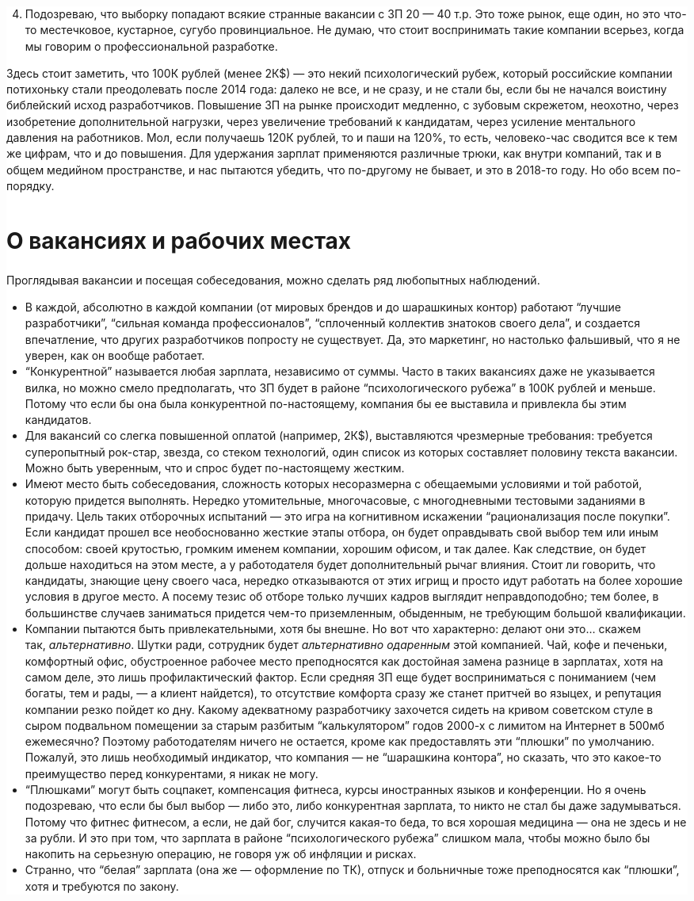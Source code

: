 4. Подозреваю, что выборку попадают всякие странные вакансии с ЗП 20 — 40 т.р. Это тоже рынок, еще один, но это что-то местечковое, кустарное, сугубо провинциальное. Не думаю, что стоит воспринимать такие компании всерьез, когда мы говорим о профессиональной разработке.

Здесь стоит заметить, что 100К рублей (менее 2К$) — это некий психологический рубеж, который российские компании потихоньку стали преодолевать после 2014 года: далеко не все, и не сразу, и не стали бы, если бы не начался воистину библейский исход разработчиков. Повышение ЗП на рынке происходит медленно, с зубовым скрежетом, неохотно, через изобретение дополнительной нагрузки, через увеличение требований к кандидатам, через усиление ментального давления на работников. Мол, если получаешь 120К рублей, то и паши на 120%, то есть, человеко-час сводится все к тем же цифрам, что и до повышения. Для удержания зарплат применяются различные трюки, как внутри компаний, так и в общем медийном пространстве, и нас пытаются убедить, что по-другому не бывает, и это в 2018-то году. Но обо всем по-порядку.

# О вакансиях и рабочих местах

Проглядывая вакансии и посещая собеседования, можно сделать ряд любопытных наблюдений.

- В каждой, абсолютно в каждой компании (от мировых брендов и до шарашкиных контор) работают “лучшие разработчики”, “сильная команда профессионалов”, “сплоченный коллектив знатоков своего дела”, и создается впечатление, что других разработчиков попросту не существует. Да, это маркетинг, но настолько фальшивый, что я не уверен, как он вообще работает.
- “Конкурентной” называется любая зарплата, независимо от суммы. Часто в таких вакансиях даже не указывается вилка, но можно смело предполагать, что ЗП будет в районе “психологического рубежа” в 100К рублей и меньше. Потому что если бы она была конкурентной по-настоящему, компания бы ее выставила и привлекла бы этим кандидатов.
- Для вакансий со слегка повышенной оплатой (например, 2К$), выставляются чрезмерные требования: требуется суперопытный рок-стар, звезда, со стеком технологий, один список из которых составляет половину текста вакансии. Можно быть уверенным, что и спрос будет по-настоящему жестким.
- Имеют место быть собеседования, сложность которых несоразмерна с обещаемыми условиями и той работой, которую придется выполнять. Нередко утомительные, многочасовые, с многодневными тестовыми заданиями в придачу. Цель таких отборочных испытаний — это игра на когнитивном искажении “рационализация после покупки”. Если кандидат прошел все необоснованно жесткие этапы отбора, он будет оправдывать свой выбор тем или иным способом: своей крутостью, громким именем компании, хорошим офисом, и так далее. Как следствие, он будет дольше находиться на этом месте, а у работодателя будет дополнительный рычаг влияния. Стоит ли говорить, что кандидаты, знающие цену своего часа, нередко отказываются от этих игрищ и просто идут работать на более хорошие условия в другое место. А посему тезис об отборе только лучших кадров выглядит неправдоподобно; тем более, в большинстве случаев заниматься придется чем-то приземленным, обыденным, не требующим большой квалификации.
- Компании пытаются быть привлекательными, хотя бы внешне. Но вот что характерно: делают они это… скажем так, *альтернативно*. Шутки ради, сотрудник будет *альтернативно одаренным* этой компанией. Чай, кофе и печеньки, комфортный офис, обустроенное рабочее место преподносятся как достойная замена разнице в зарплатах, хотя на самом деле, это лишь профилактический фактор. Если средняя ЗП еще будет восприниматься с пониманием (чем богаты, тем и рады, — а клиент найдется), то отсутствие комфорта сразу же станет притчей во языцех, и репутация компании резко пойдет ко дну. Какому адекватному разработчику захочется сидеть на кривом советском стуле в сыром подвальном помещении за старым разбитым “калькулятором” годов 2000-х с лимитом на Интернет в 500мб ежемесячно? Поэтому работодателям ничего не остается, кроме как предоставлять эти “плюшки” по умолчанию. Пожалуй, это лишь необходимый индикатор, что компания — не “шарашкина контора”, но сказать, что это какое-то преимущество перед конкурентами, я никак не могу.
- “Плюшками” могут быть соцпакет, компенсация фитнеса, курсы иностранных языков и конференции. Но я очень подозреваю, что если бы был выбор — либо это, либо конкурентная зарплата, то никто не стал бы даже задумываться. Потому что фитнес фитнесом, а если, не дай бог, случится какая-то беда, то вся хорошая медицина — она не здесь и не за рубли. И это при том, что зарплата в районе “психологического рубежа” слишком мала, чтобы можно было бы накопить на серьезную операцию, не говоря уж об инфляции и рисках.
- Странно, что “белая” зарплата (она же — оформление по ТК), отпуск и больничные тоже преподносятся как “плюшки”, хотя и требуются по закону.